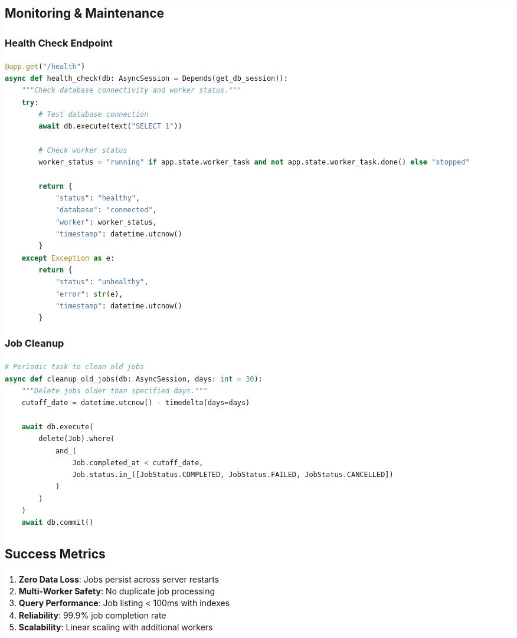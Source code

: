 ## Monitoring & Maintenance

### Health Check Endpoint
```python
@app.get("/health")
async def health_check(db: AsyncSession = Depends(get_db_session)):
    """Check database connectivity and worker status."""
    try:
        # Test database connection
        await db.execute(text("SELECT 1"))
        
        # Check worker status
        worker_status = "running" if app.state.worker_task and not app.state.worker_task.done() else "stopped"
        
        return {
            "status": "healthy",
            "database": "connected",
            "worker": worker_status,
            "timestamp": datetime.utcnow()
        }
    except Exception as e:
        return {
            "status": "unhealthy",
            "error": str(e),
            "timestamp": datetime.utcnow()
        }
```

### Job Cleanup
```python
# Periodic task to clean old jobs
async def cleanup_old_jobs(db: AsyncSession, days: int = 30):
    """Delete jobs older than specified days."""
    cutoff_date = datetime.utcnow() - timedelta(days=days)
    
    await db.execute(
        delete(Job).where(
            and_(
                Job.completed_at < cutoff_date,
                Job.status.in_([JobStatus.COMPLETED, JobStatus.FAILED, JobStatus.CANCELLED])
            )
        )
    )
    await db.commit()
```

## Success Metrics

1. **Zero Data Loss**: Jobs persist across server restarts
2. **Multi-Worker Safety**: No duplicate job processing
3. **Query Performance**: Job listing < 100ms with indexes
4. **Reliability**: 99.9% job completion rate
5. **Scalability**: Linear scaling with additional workers

